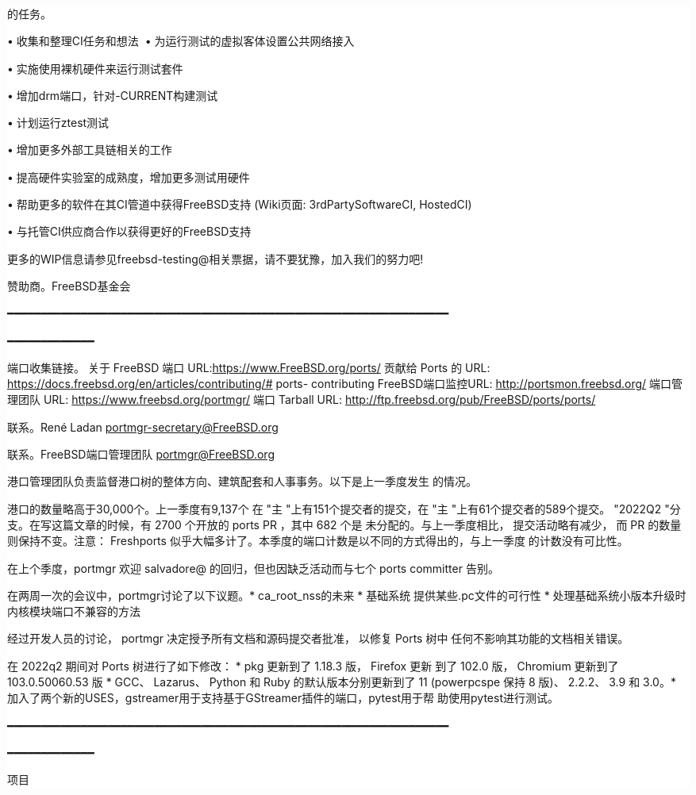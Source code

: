 的任务。

• 收集和整理CI任务和想法
﻿ • 为运行测试的虚拟客体设置公共网络接入

• 实施使用裸机硬件来运行测试套件

• 增加drm端口，针对-CURRENT构建测试

• 计划运行ztest测试

• 增加更多外部工具链相关的工作

• 提高硬件实验室的成熟度，增加更多测试用硬件

• 帮助更多的软件在其CI管道中获得FreeBSD支持 (Wiki页面:
3rdPartySoftwareCI, HostedCI)

• 与托管CI供应商合作以获得更好的FreeBSD支持

更多的WIP信息请参见freebsd-testing@相关票据，请不要犹豫，加入我们的努力吧!

赞助商。FreeBSD基金会

━━━━━━━━━━━━━━━━━━━━━━━━━━━━━━━━━━━━━━━━━━━━━━━━━━━━━━━━━━━━━━━━━━

━━━━━━━━━━━━━

端口收集链接。
关于 FreeBSD 端口 URL:https://www.FreeBSD.org/ports/
贡献给 Ports 的 URL: https://docs.freebsd.org/en/articles/contributing/# ports- contributing
FreeBSD端口监控URL: http://portsmon.freebsd.org/ 端口管理团队 URL: https://www.freebsd.org/portmgr/
端口 Tarball URL: http://ftp.freebsd.org/pub/FreeBSD/ports/ports/

联系。René Ladan portmgr-secretary@FreeBSD.org

联系。FreeBSD端口管理团队 portmgr@FreeBSD.org

港口管理团队负责监督港口树的整体方向、建筑配套和人事事务。以下是上一季度发生 的情况。

港口的数量略高于30,000个。上一季度有9,137个
﻿在 "主 "上有151个提交者的提交，在 "主 "上有61个提交者的589个提交。
"2022Q2 "分支。在写这篇文章的时候，有 2700 个开放的 ports PR ，其中 682 个是 未分配的。与上一季度相比， 提交活动略有减少， 而 PR 的数量则保持不变。注意： Freshports 似乎大幅多计了。本季度的端口计数是以不同的方式得出的，与上一季度 的计数没有可比性。

在上个季度，portmgr 欢迎 salvadore@ 的回归，但也因缺乏活动而与七个 ports
committer 告别。

在两周一次的会议中，portmgr讨论了以下议题。* ca_root_nss的未来 * 基础系统 提供某些.pc文件的可行性 * 处理基础系统小版本升级时内核模块端口不兼容的方法

经过开发人员的讨论， portmgr 决定授予所有文档和源码提交者批准， 以修复 Ports 树中 任何不影响其功能的文档相关错误。

在 2022q2 期间对 Ports 树进行了如下修改： * pkg 更新到了 1.18.3 版， Firefox 更新 到了 102.0 版， Chromium 更新到了 103.0.50060.53 版 * GCC、 Lazarus、 Python
和 Ruby 的默认版本分别更新到了 11 (powerpcspe 保持 8 版)、 2.2.2、 3.9 和 3.0。*
加入了两个新的USES，gstreamer用于支持基于GStreamer插件的端口，pytest用于帮 助使用pytest进行测试。

━━━━━━━━━━━━━━━━━━━━━━━━━━━━━━━━━━━━━━━━━━━━━━━━━━━━━━━━━━━━━━━━━━

━━━━━━━━━━━━━

项目

